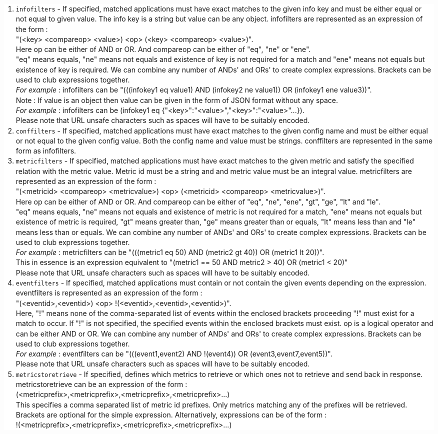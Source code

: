 1. `infofilters` - If specified, matched applications must have exact matches to the given info key and must be either equal or not equal to
  given value. The info key is a string but value can be any object. infofilters are represented as an expression of the form :<br/>
  "(&lt;key&gt; &lt;compareop&gt; &lt;value&gt;) &lt;op&gt; (&lt;key&gt; &lt;compareop&gt; &lt;value&gt;)".<br/>
  Here op can be either of AND or OR. And compareop can be either of "eq", "ne" or "ene".<br/>
  "eq" means equals, "ne" means not equals and existence of key is not required for a match and "ene" means not equals but existence of key is
  required. We can combine any number of ANDs' and ORs' to create complex expressions.  Brackets can be used to club expressions together.<br/>
  _For example_ : infofilters can be "(((infokey1 eq value1) AND (infokey2 ne value1)) OR (infokey1 ene value3))".<br/>
  Note : If value is an object then value can be given in the form of JSON format without any space.<br/>
  _For example_ : infofilters can be (infokey1 eq {"&lt;key&gt;":"&lt;value&gt;","&lt;key&gt;":"&lt;value&gt;"...}).<br/>
  Please note that URL unsafe characters such as spaces will have to be suitably encoded.
1. `conffilters` - If specified, matched applications must have exact matches to the given config name and must be either equal or not equal
  to the given config value. Both the config name and value must be strings. conffilters are represented in the same form as infofilters.
1. `metricfilters` - If specified, matched applications must have exact matches to the given metric and satisfy the specified relation with the
  metric value. Metric id must be a string and and metric value must be an integral value.  metricfilters are represented as an expression of the form :<br/>
  "(&lt;metricid&gt; &lt;compareop&gt; &lt;metricvalue&gt;) &lt;op&gt; (&lt;metricid&gt; &lt;compareop&gt; &lt;metricvalue&gt;)".<br/>
  Here op can be either of AND or OR. And compareop can be either of "eq", "ne", "ene", "gt", "ge", "lt" and "le".<br/>
  "eq" means equals, "ne" means not equals and existence of metric is not required for a match, "ene" means not equals but existence of metric is
  required, "gt" means greater than, "ge" means greater than or equals, "lt" means less than and "le" means less than or equals. We can combine
  any number of ANDs' and ORs' to create complex expressions.  Brackets can be used to club expressions together.<br/>
  _For example_ : metricfilters can be "(((metric1 eq 50) AND (metric2 gt 40)) OR (metric1 lt 20))".<br/>
  This in essence is an expression equivalent to "(metric1 == 50 AND metric2 &gt; 40) OR (metric1 &lt; 20)"<br/>
  Please note that URL unsafe characters such as spaces will have to be suitably encoded.
1. `eventfilters` - If specified, matched applications must contain or not contain the given events depending on the expression. eventfilters is
  represented as an expression of the form :<br/>
  "(&lt;eventid&gt;,&lt;eventid&gt;) &lt;op&gt; !(&lt;eventid&gt;,&lt;eventid&gt;,&lt;eventid&gt;)".<br/>
  Here, "!" means none of the comma-separated list of events within the enclosed brackets proceeding "!" must exist for a match to occur.
  If "!" is not specified, the specified events within the enclosed brackets must exist. op is a logical operator and can be either AND or OR.
  We can combine any number of ANDs' and ORs' to create complex expressions. Brackets can be used to club expressions together.<br/>
  _For example_ : eventfilters can be "(((event1,event2) AND !(event4)) OR (event3,event7,event5))".<br/>
  Please note that URL unsafe characters such as spaces will have to be suitably encoded.
1. `metricstoretrieve` - If specified, defines which metrics to retrieve or which ones not to retrieve and send back in response.
  metricstoretrieve can be an expression of the form :<br/>
  (&lt;metricprefix&gt;,&lt;metricprefix&gt;,&lt;metricprefix&gt;,&lt;metricprefix&gt;...)<br/>
  This specifies a comma separated list of metric id prefixes. Only metrics matching any of the prefixes will be retrieved. Brackets are optional for the
  simple expression. Alternatively, expressions can be of the form :<br/>
  !(&lt;metricprefix&gt;,&lt;metricprefix&gt;,&lt;metricprefix&gt;,&lt;metricprefix&gt;...)<br/>
